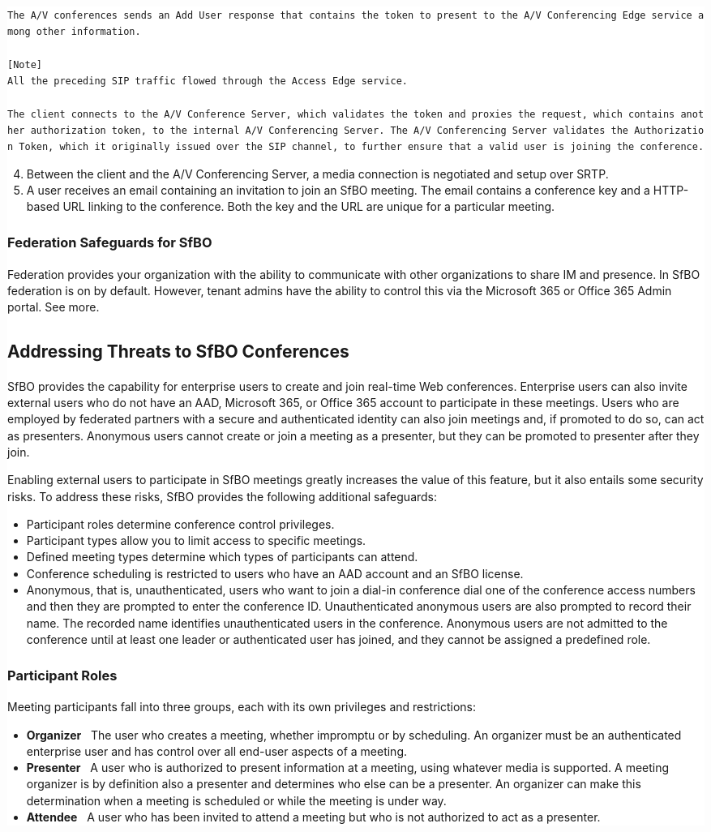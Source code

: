     The A/V conferences sends an Add User response that contains the token to present to the A/V Conferencing Edge service among other information.

    [Note]
    All the preceding SIP traffic flowed through the Access Edge service.

    The client connects to the A/V Conference Server, which validates the token and proxies the request, which contains another authorization token, to the internal A/V Conferencing Server. The A/V Conferencing Server validates the Authorization Token, which it originally issued over the SIP channel, to further ensure that a valid user is joining the conference.

4. Between the client and the A/V Conferencing Server, a media connection is negotiated and setup over SRTP.
5. A user receives an email containing an invitation to join an SfBO meeting. The email contains a conference key and a HTTP-based URL linking to the conference. Both the key and the URL are unique for a particular meeting.

### Federation Safeguards for SfBO
Federation provides your organization with the ability to communicate with other organizations to share IM and presence. In SfBO federation is on by default. However, tenant admins have the ability to control this via the Microsoft 365 or Office 365 Admin portal. See more.

## Addressing Threats to SfBO Conferences

SfBO provides the capability for enterprise users to create and join real-time Web conferences. Enterprise users can also invite external users who do not have an AAD, Microsoft 365, or Office 365 account to participate in these meetings. Users who are employed by federated partners with a secure and authenticated identity can also join meetings and, if promoted to do so, can act as presenters. Anonymous users cannot create or join a meeting as a presenter, but they can be promoted to presenter after they join.

Enabling external users to participate in SfBO meetings greatly increases the value of this feature, but it also entails some security risks. To address these risks, SfBO provides the following additional safeguards:
- Participant roles determine conference control privileges.
- Participant types allow you to limit access to specific meetings.
- Defined meeting types determine which types of participants can attend.
- Conference scheduling is restricted to users who have an AAD account and an SfBO license.
- Anonymous, that is, unauthenticated, users who want to join a dial-in conference dial one of the conference access numbers and then they are prompted to enter the conference ID. Unauthenticated anonymous users are also prompted to record their name. The recorded name identifies unauthenticated users in the conference. Anonymous users are not admitted to the conference until at least one leader or authenticated user has joined, and they cannot be assigned a predefined role.

### Participant Roles
Meeting participants fall into three groups, each with its own privileges and restrictions:
- **Organizer** &nbsp;&nbsp;The user who creates a meeting, whether impromptu or by scheduling. An organizer must be an authenticated enterprise user and has control over all end-user aspects of a meeting.
- **Presenter** &nbsp;&nbsp;A user who is authorized to present information at a meeting, using whatever media is supported. A meeting organizer is by definition also a presenter and determines who else can be a presenter. An organizer can make this determination when a meeting is scheduled or while the meeting is under way.
- **Attendee** &nbsp;&nbsp;A user who has been invited to attend a meeting but who is not authorized to act as a presenter.
